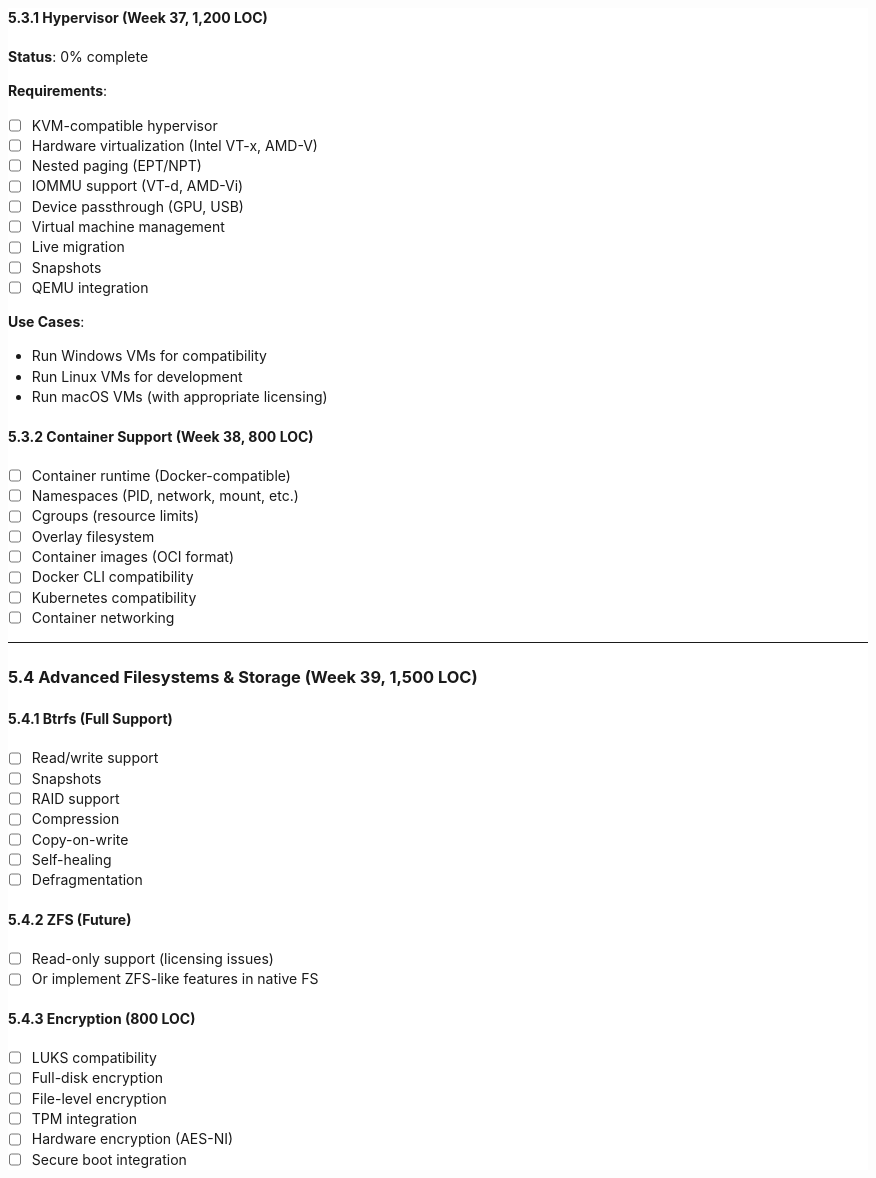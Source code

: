 #### 5.3.1 Hypervisor (Week 37, 1,200 LOC)
**Status**: 0% complete

**Requirements**:
- [ ] KVM-compatible hypervisor
- [ ] Hardware virtualization (Intel VT-x, AMD-V)
- [ ] Nested paging (EPT/NPT)
- [ ] IOMMU support (VT-d, AMD-Vi)
- [ ] Device passthrough (GPU, USB)
- [ ] Virtual machine management
- [ ] Live migration
- [ ] Snapshots
- [ ] QEMU integration

**Use Cases**:
- Run Windows VMs for compatibility
- Run Linux VMs for development
- Run macOS VMs (with appropriate licensing)

#### 5.3.2 Container Support (Week 38, 800 LOC)
- [ ] Container runtime (Docker-compatible)
- [ ] Namespaces (PID, network, mount, etc.)
- [ ] Cgroups (resource limits)
- [ ] Overlay filesystem
- [ ] Container images (OCI format)
- [ ] Docker CLI compatibility
- [ ] Kubernetes compatibility
- [ ] Container networking

---

### 5.4 Advanced Filesystems & Storage (Week 39, 1,500 LOC)

#### 5.4.1 Btrfs (Full Support)
- [ ] Read/write support
- [ ] Snapshots
- [ ] RAID support
- [ ] Compression
- [ ] Copy-on-write
- [ ] Self-healing
- [ ] Defragmentation

#### 5.4.2 ZFS (Future)
- [ ] Read-only support (licensing issues)
- [ ] Or implement ZFS-like features in native FS

#### 5.4.3 Encryption (800 LOC)
- [ ] LUKS compatibility
- [ ] Full-disk encryption
- [ ] File-level encryption
- [ ] TPM integration
- [ ] Hardware encryption (AES-NI)
- [ ] Secure boot integration
